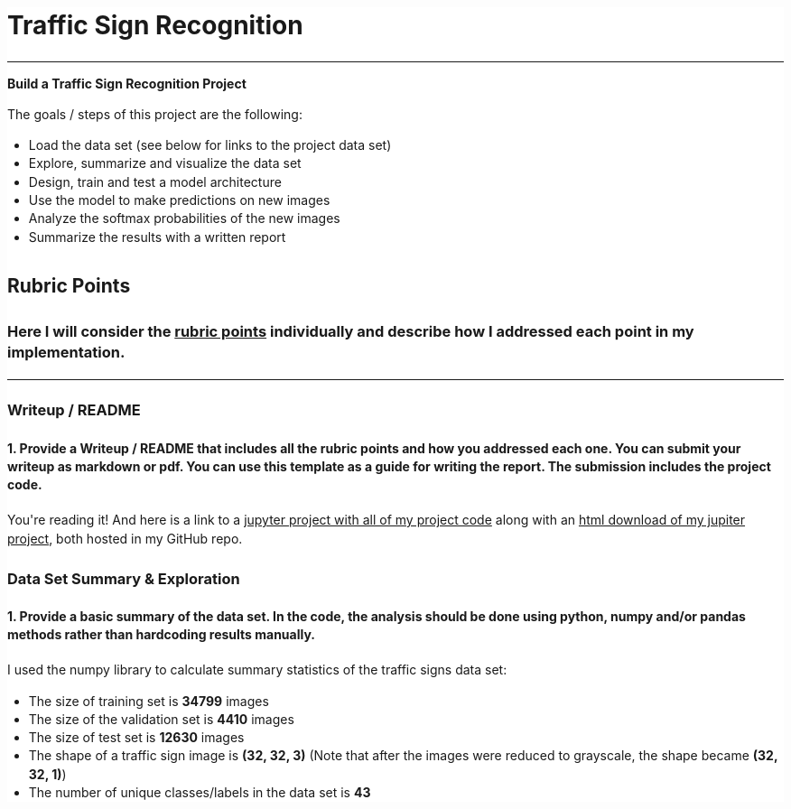 # **Traffic Sign Recognition** 

---

**Build a Traffic Sign Recognition Project**

The goals / steps of this project are the following:
* Load the data set (see below for links to the project data set)
* Explore, summarize and visualize the data set
* Design, train and test a model architecture
* Use the model to make predictions on new images
* Analyze the softmax probabilities of the new images
* Summarize the results with a written report


[//]: # (Image References)

[image1]: ./examples/DataVis.png "Visualization"
[image2rgb]: ./examples/RGBSamples.png "RGB (Original)"
[image2]: ./examples/GrayscaleSamples.png "Grayscaling"
[image3]: ./examples/random_noise.jpg "Random Noise"
[image4]: ./samples_from_web/30km.png "Speed limit (30km/h)"
[image5]: ./samples_from_web/70km.png "Speed limit (70km/h)"
[image6]: ./samples_from_web/Children_Crossing_32.png "Children crossing"
[image7]: ./samples_from_web/Men_Working.png "Road work"
[image8]: ./samples_from_web/Stop.png "Stop"

## Rubric Points
### Here I will consider the [rubric points](https://review.udacity.com/#!/rubrics/481/view) individually and describe how I addressed each point in my implementation.  

---
### Writeup / README

#### 1. Provide a Writeup / README that includes all the rubric points and how you addressed each one. You can submit your writeup as markdown or pdf. You can use this template as a guide for writing the report. The submission includes the project code.

You're reading it! And here is a link to a [jupyter project with all of my project code](https://github.com/jwetherb/CarND-Traffic-Sign-Classifier-Project/blob/master/Traffic_Sign_Classifier_Final.ipynb) along with an [html download of my jupiter project](http://htmlpreview.github.io/?https://github.com/jwetherb/CarND-Traffic-Sign-Classifier-Project/blob/master/Traffic_Sign_Classifier_Final.html), both hosted in my GitHub repo.

### Data Set Summary & Exploration

#### 1. Provide a basic summary of the data set. In the code, the analysis should be done using python, numpy and/or pandas methods rather than hardcoding results manually.

I used the numpy library to calculate summary statistics of the traffic
signs data set:

* The size of training set is **34799** images
* The size of the validation set is **4410** images
* The size of test set is **12630** images
* The shape of a traffic sign image is **(32, 32, 3)** (Note that after the images were reduced to grayscale, the shape became **(32, 32, 1)**)
* The number of unique classes/labels in the data set is **43**
